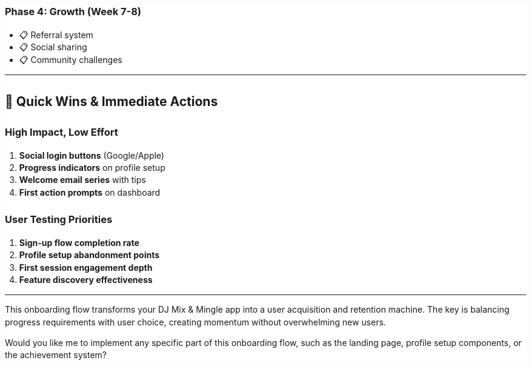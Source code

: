 ### **Phase 4: Growth (Week 7-8)**
- 📋 Referral system
- 📋 Social sharing
- 📋 Community challenges

---

## 🎯 **Quick Wins & Immediate Actions**

### **High Impact, Low Effort**
1. **Social login buttons** (Google/Apple)
2. **Progress indicators** on profile setup
3. **Welcome email series** with tips
4. **First action prompts** on dashboard

### **User Testing Priorities**
1. **Sign-up flow completion rate**
2. **Profile setup abandonment points**  
3. **First session engagement depth**
4. **Feature discovery effectiveness**

---

This onboarding flow transforms your DJ Mix & Mingle app into a user acquisition and retention machine. The key is balancing progress requirements with user choice, creating momentum without overwhelming new users.

Would you like me to implement any specific part of this onboarding flow, such as the landing page, profile setup components, or the achievement system?
